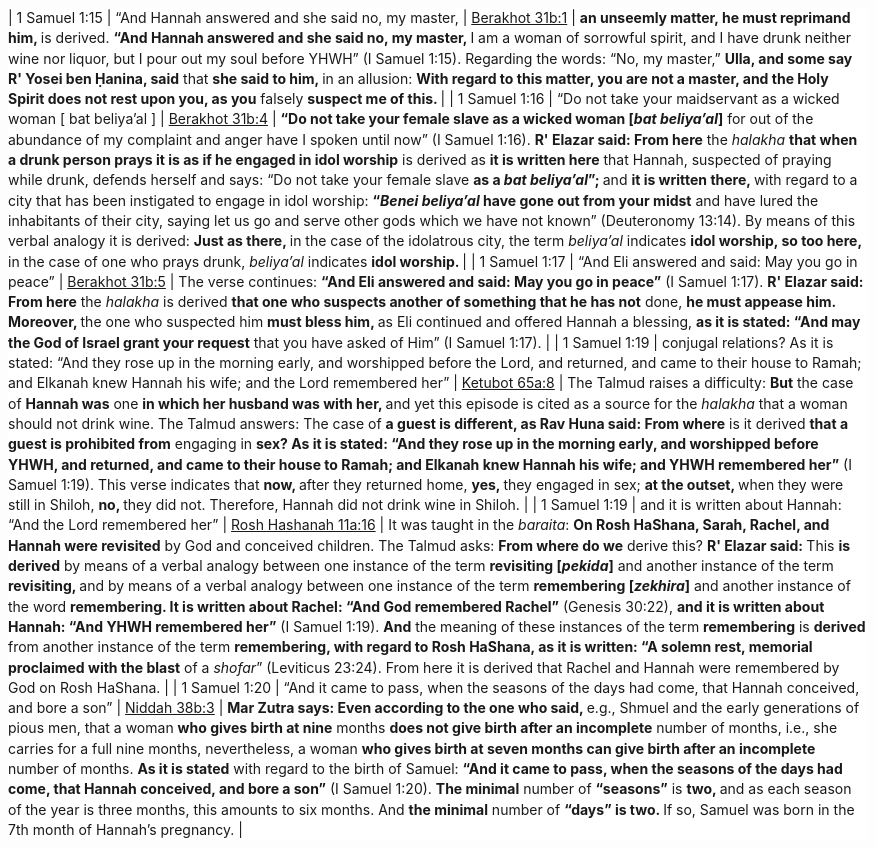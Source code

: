 | 1 Samuel 1:15 | “And Hannah answered and she said no, my master, | [Berakhot 31b:1](https://chavrutai.com/tractate/berakhot/31b#section-1) | <b>an unseemly matter, he must reprimand him, </b> is derived. <b>“And Hannah answered and she said no, my master, </b> I am a woman of sorrowful spirit, and I have drunk neither wine nor liquor, but I pour out my soul before YHWH” (I Samuel 1:15). Regarding the words: “No, my master,” <b>Ulla, and some say R' Yosei ben Ḥanina, said</b> that <b>she said to him, </b> in an allusion: <b>With regard to this matter, you are not a master, and the Holy Spirit does not rest upon you, as you</b> falsely <b>suspect me of this. </b> |
| 1 Samuel 1:16 | “Do not take your maidservant as a wicked woman [ bat beliya’al ] | [Berakhot 31b:4](https://chavrutai.com/tractate/berakhot/31b#section-4) | <b>“Do not take your female slave as a wicked woman [<i>bat beliya’al</i>]</b> for out of the abundance of my complaint and anger have I spoken until now” (I Samuel 1:16). <b>R' Elazar said: From here</b> the <i>halakha</i> <b>that when a drunk person prays it is as if he engaged in idol worship</b> is derived as <b>it is written here</b> that Hannah, suspected of praying while drunk, defends herself and says: “Do not take your female slave <b>as a <i>bat beliya’al</i>”; </b> and <b>it is written there, </b> with regard to a city that has been instigated to engage in idol worship: <b>“<i>Benei beliya’al</i> have gone out from your midst</b> and have lured the inhabitants of their city, saying let us go and serve other gods which we have not known” (Deuteronomy 13:14). By means of this verbal analogy it is derived: <b>Just as there, </b> in the case of the idolatrous city, the term <i>beliya’al</i> indicates <b>idol worship, so too here, </b> in the case of one who prays drunk, <i>beliya’al</i> indicates <b>idol worship. </b> |
| 1 Samuel 1:17 | “And Eli answered and said: May you go in peace” | [Berakhot 31b:5](https://chavrutai.com/tractate/berakhot/31b#section-5) | The verse continues: <b>“And Eli answered and said: May you go in peace”</b> (I Samuel 1:17). <b>R' Elazar said: From here</b> the <i>halakha</i> is derived <b>that one who suspects another of something that he has not</b> done, <b>he must appease him. Moreover, </b> the one who suspected him <b>must bless him, </b> as Eli continued and offered Hannah a blessing, <b>as it is stated: “And may the God of Israel grant your request</b> that you have asked of Him” (I Samuel 1:17). |
| 1 Samuel 1:19 | conjugal relations? As it is stated: “And they rose up in the morning early, and worshipped before the Lord, and returned, and came to their house to Ramah; and Elkanah knew Hannah his wife; and the Lord remembered her” | [Ketubot 65a:8](https://chavrutai.com/tractate/ketubot/65a#section-8) | The Talmud raises a difficulty: <b>But</b> the case of <b>Hannah was</b> one <b>in which her husband was with her, </b> and yet this episode is cited as a source for the <i>halakha</i> that a woman should not drink wine. The Talmud answers: The case of <b>a guest is different, as Rav Huna said: From where</b> is it derived <b>that a guest is prohibited from</b> engaging in <b>sex? As it is stated: “And they rose up in the morning early, and worshipped before YHWH, and returned, and came to their house to Ramah; and Elkanah knew Hannah his wife; and YHWH remembered her”</b> (I Samuel 1:19). This verse indicates that <b>now, </b> after they returned home, <b>yes, </b> they engaged in sex; <b>at the outset, </b> when they were still in Shiloh, <b>no, </b> they did not. Therefore, Hannah did not drink wine in Shiloh. |
| 1 Samuel 1:19 | and it is written about Hannah: “And the Lord remembered her” | [Rosh Hashanah 11a:16](https://chavrutai.com/tractate/rosh%20hashanah/11a#section-16) | It was taught in the <i>baraita</i>: <b>On Rosh HaShana, Sarah, Rachel, and Hannah were revisited</b> by God and conceived children. The Talmud asks: <b>From where do we</b> derive this? <b>R' Elazar said: </b> This <b>is derived</b> by means of a verbal analogy between one instance of the term <b>revisiting [<i>pekida</i>]</b> and another instance of the term <b>revisiting, </b> and by means of a verbal analogy between one instance of the term <b>remembering [<i>zekhira</i>]</b> and another instance of the word <b>remembering. It is written about Rachel: “And God remembered Rachel”</b> (Genesis 30:22), <b>and it is written about Hannah: “And YHWH remembered her”</b> (I Samuel 1:19). <b>And</b> the meaning of these instances of the term <b>remembering</b> is <b>derived</b> from another instance of the term <b>remembering, with regard to Rosh HaShana, as it is written: “A solemn rest, memorial proclaimed with the blast</b> of a <i>shofar</i>” (Leviticus 23:24). From here it is derived that Rachel and Hannah were remembered by God on Rosh HaShana. |
| 1 Samuel 1:20 | “And it came to pass, when the seasons of the days had come, that Hannah conceived, and bore a son” | [Niddah 38b:3](https://chavrutai.com/tractate/niddah/38b#section-3) | <b>Mar Zutra says: Even according to the one who said, </b> e.g., Shmuel and the early generations of pious men, that a woman <b>who gives birth at nine</b> months <b>does not give birth after an incomplete</b> number of months, i.e., she carries for a full nine months, nevertheless, a woman <b>who gives birth at seven months can give birth after an incomplete</b> number of months. <b>As it is stated</b> with regard to the birth of Samuel: <b>“And it came to pass, when the seasons of the days had come, that Hannah conceived, and bore a son”</b> (I Samuel 1:20). <b>The minimal</b> number of <b>“seasons”</b> is <b>two, </b> and as each season of the year is three months, this amounts to six months. And <b>the minimal</b> number of <b>“days” is two. </b> If so, Samuel was born in the 7th month of Hannah’s pregnancy. |